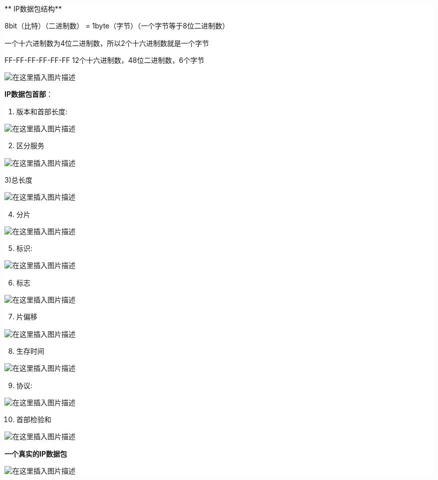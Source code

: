** IP数据包结构**

8bit（比特）（二进制数） = 1byte（字节）（一个字节等于8位二进制数）

一个十六进制数为4位二进制数，所以2个十六进制数就是一个字节

FF-FF-FF-FF-FF-FF  12个十六进制数，48位二进制数，6个字节

![在这里插入图片描述](https://img-blog.csdnimg.cn/c81018ba054248f8939d84a9dcc34a66.png?x-oss-process=image/watermark,type_d3F5LXplbmhlaQ,shadow_50,text_Q1NETiBAbGVlZGNvZGVKb2huMDE=,size_17,color_FFFFFF,t_70,g_se,x_16)

**IP数据包首部**：

1) 版本和首部长度:

![在这里插入图片描述](https://img-blog.csdnimg.cn/7c8ff901a5a54b3aa753f8f2bb11a97b.png)

2) 区分服务

![在这里插入图片描述](https://img-blog.csdnimg.cn/5d0d3c21c59c4ffe962ddb98b9fcfe51.png?x-oss-process=image/watermark,type_d3F5LXplbmhlaQ,shadow_50,text_Q1NETiBAbGVlZGNvZGVKb2huMDE=,size_17,color_FFFFFF,t_70,g_se,x_16)

3)总长度

![在这里插入图片描述](https://img-blog.csdnimg.cn/08f5a2026a13473387810605b1de0fbc.png?x-oss-process=image/watermark,type_d3F5LXplbmhlaQ,shadow_50,text_Q1NETiBAbGVlZGNvZGVKb2huMDE=,size_13,color_FFFFFF,t_70,g_se,x_16)

4) 分片

![在这里插入图片描述](https://img-blog.csdnimg.cn/f824adf3ad114916ad3fca958661b000.png?x-oss-process=image/watermark,type_d3F5LXplbmhlaQ,shadow_50,text_Q1NETiBAbGVlZGNvZGVKb2huMDE=,size_12,color_FFFFFF,t_70,g_se,x_16)

5) 标识:

![在这里插入图片描述](https://img-blog.csdnimg.cn/47361c9a3da24d23b312eae0f9dfa32a.png)

6) 标志

![在这里插入图片描述](https://img-blog.csdnimg.cn/deb314cc59b44c60afc501ab6dd4ef93.png)

7) 片偏移

![在这里插入图片描述](https://img-blog.csdnimg.cn/6a2c42d532954340a4be608da24c4a72.png?x-oss-process=image/watermark,type_d3F5LXplbmhlaQ,shadow_50,text_Q1NETiBAbGVlZGNvZGVKb2huMDE=,size_15,color_FFFFFF,t_70,g_se,x_16)

8) 生存时间

![在这里插入图片描述](https://img-blog.csdnimg.cn/4061a623f7b44ed68a48b0b197b5cd81.png?x-oss-process=image/watermark,type_d3F5LXplbmhlaQ,shadow_50,text_Q1NETiBAbGVlZGNvZGVKb2huMDE=,size_11,color_FFFFFF,t_70,g_se,x_16)

9) 协议:

![在这里插入图片描述](https://img-blog.csdnimg.cn/bdf6361b9184422aaa738fdd11880019.png?x-oss-process=image/watermark,type_d3F5LXplbmhlaQ,shadow_50,text_Q1NETiBAbGVlZGNvZGVKb2huMDE=,size_15,color_FFFFFF,t_70,g_se,x_16)

10) 首部检验和

![在这里插入图片描述](https://img-blog.csdnimg.cn/e6e43439ee804368aa629085f7aef5d4.png?x-oss-process=image/watermark,type_d3F5LXplbmhlaQ,shadow_50,text_Q1NETiBAbGVlZGNvZGVKb2huMDE=,size_12,color_FFFFFF,t_70,g_se,x_16)

**一个真实的IP数据包**

![在这里插入图片描述](https://img-blog.csdnimg.cn/d76889bf5958477ba453f9c19f636ab4.png?x-oss-process=image/watermark,type_d3F5LXplbmhlaQ,shadow_50,text_Q1NETiBAbGVlZGNvZGVKb2huMDE=,size_9,color_FFFFFF,t_70,g_se,x_16)
